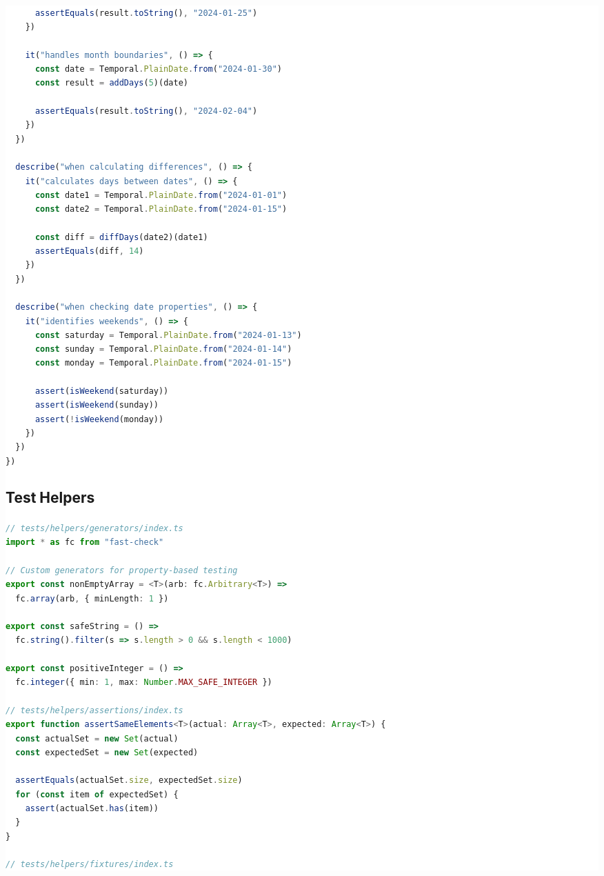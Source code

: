 ```typescript
      assertEquals(result.toString(), "2024-01-25")
    })
    
    it("handles month boundaries", () => {
      const date = Temporal.PlainDate.from("2024-01-30")
      const result = addDays(5)(date)
      
      assertEquals(result.toString(), "2024-02-04")
    })
  })
  
  describe("when calculating differences", () => {
    it("calculates days between dates", () => {
      const date1 = Temporal.PlainDate.from("2024-01-01")
      const date2 = Temporal.PlainDate.from("2024-01-15")
      
      const diff = diffDays(date2)(date1)
      assertEquals(diff, 14)
    })
  })
  
  describe("when checking date properties", () => {
    it("identifies weekends", () => {
      const saturday = Temporal.PlainDate.from("2024-01-13")
      const sunday = Temporal.PlainDate.from("2024-01-14")
      const monday = Temporal.PlainDate.from("2024-01-15")
      
      assert(isWeekend(saturday))
      assert(isWeekend(sunday))
      assert(!isWeekend(monday))
    })
  })
})
```

## Test Helpers

```typescript
// tests/helpers/generators/index.ts
import * as fc from "fast-check"

// Custom generators for property-based testing
export const nonEmptyArray = <T>(arb: fc.Arbitrary<T>) =>
  fc.array(arb, { minLength: 1 })

export const safeString = () =>
  fc.string().filter(s => s.length > 0 && s.length < 1000)

export const positiveInteger = () =>
  fc.integer({ min: 1, max: Number.MAX_SAFE_INTEGER })

// tests/helpers/assertions/index.ts
export function assertSameElements<T>(actual: Array<T>, expected: Array<T>) {
  const actualSet = new Set(actual)
  const expectedSet = new Set(expected)
  
  assertEquals(actualSet.size, expectedSet.size)
  for (const item of expectedSet) {
    assert(actualSet.has(item))
  }
}

// tests/helpers/fixtures/index.ts
```